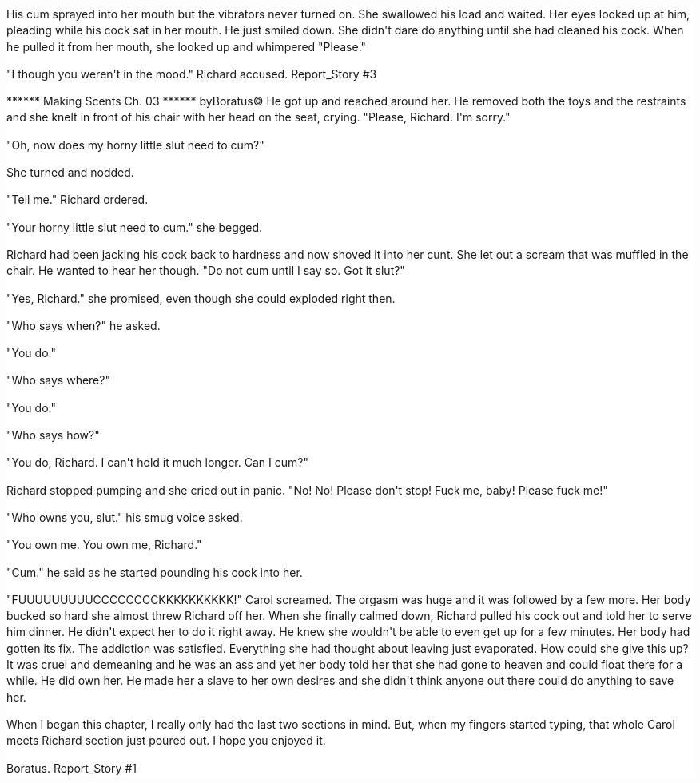  His cum sprayed into her mouth but the vibrators never turned on. She swallowed his load and waited. Her eyes looked up at him, pleading while his cock sat in her mouth. He just smiled down. She didn't dare do anything until she had cleaned his cock. When he pulled it from her mouth, she looked up and whimpered "Please." 

 "I though you weren't in the mood." Richard accused. Report_Story #3 

 

 ****** Making Scents Ch. 03 ****** byBoratus© He got up and reached around her. He removed both the toys and the restraints and she knelt in front of his chair with her head on the seat, crying. "Please, Richard. I'm sorry." 

 "Oh, now does my horny little slut need to cum?" 

 She turned and nodded. 

 "Tell me." Richard ordered. 

 "Your horny little slut need to cum." she begged. 

 Richard had been jacking his cock back to hardness and now shoved it into her cunt. She let out a scream that was muffled in the chair. He wanted to hear her though. "Do not cum until I say so. Got it slut?" 

 "Yes, Richard." she promised, even though she could exploded right then. 

 "Who says when?" he asked. 

 "You do." 

 "Who says where?" 

 "You do." 

 "Who says how?" 

 "You do, Richard. I can't hold it much longer. Can I cum?" 

 Richard stopped pumping and she cried out in panic. "No! No! Please don't stop! Fuck me, baby! Please fuck me!" 

 "Who owns you, slut." his smug voice asked. 

 "You own me. You own me, Richard." 

 "Cum." he said as he started pounding his cock into her. 

 "FUUUUUUUUUCCCCCCCCKKKKKKKKKK!" Carol screamed. The orgasm was huge and it was followed by a few more. Her body bucked so hard she almost threw Richard off her. When she finally calmed down, Richard pulled his cock out and told her to serve him dinner. He didn't expect her to do it right away. He knew she wouldn't be able to even get up for a few minutes. Her body had gotten its fix. The addiction was satisfied. Everything she had thought about leaving just evaporated. How could she give this up? It was cruel and demeaning and he was an ass and yet her body told her that she had gone to heaven and could float there for a while. He did own her. He made her a slave to her own desires and she didn't think anyone out there could do anything to save her. 

 When I began this chapter, I really only had the last two sections in mind. But, when my fingers started typing, that whole Carol meets Richard section just poured out. I hope you enjoyed it. 

 Boratus. Report_Story #1 
